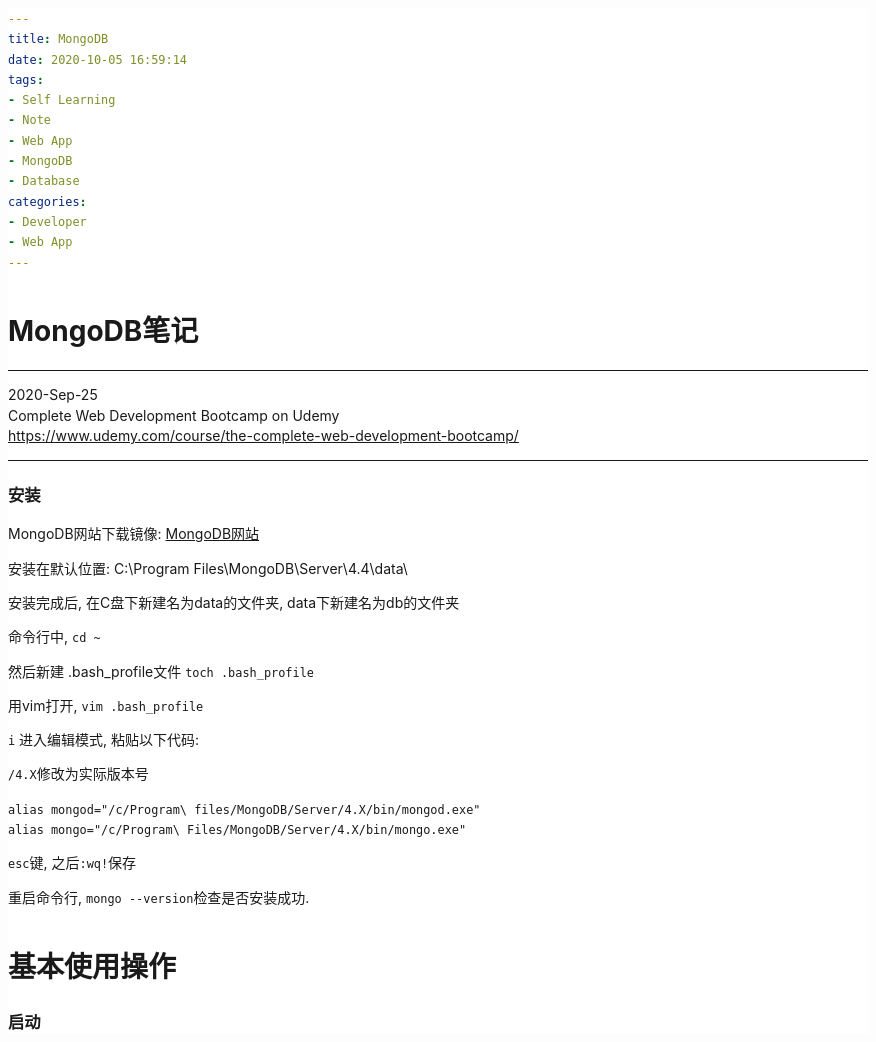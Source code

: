 ```yaml
---
title: MongoDB
date: 2020-10-05 16:59:14
tags:
- Self Learning
- Note
- Web App
- MongoDB
- Database
categories:
- Developer
- Web App
---
```


# MongoDB笔记

* * *

2020-Sep-25  
Complete Web Development Bootcamp on Udemy  
<https://www.udemy.com/course/the-complete-web-development-bootcamp/>

* * *

### 安装

MongoDB网站下载镜像: [MongoDB网站](https://www.mongodb.com/try/download/community)

安装在默认位置: C:\\Program Files\\MongoDB\\Server\\4.4\\data\\

安装完成后, 在C盘下新建名为data的文件夹, data下新建名为db的文件夹

命令行中, `cd ~`

然后新建 .bash_profile文件 `toch .bash_profile`

用vim打开, `vim .bash_profile`

`i` 进入编辑模式, 粘贴以下代码:

`/4.X`修改为实际版本号

    alias mongod="/c/Program\ files/MongoDB/Server/4.X/bin/mongod.exe"
    alias mongo="/c/Program\ Files/MongoDB/Server/4.X/bin/mongo.exe"

`esc`键, 之后`:wq!`保存

重启命令行, `mongo --version`检查是否安装成功.

# 基本使用操作

### 启动
